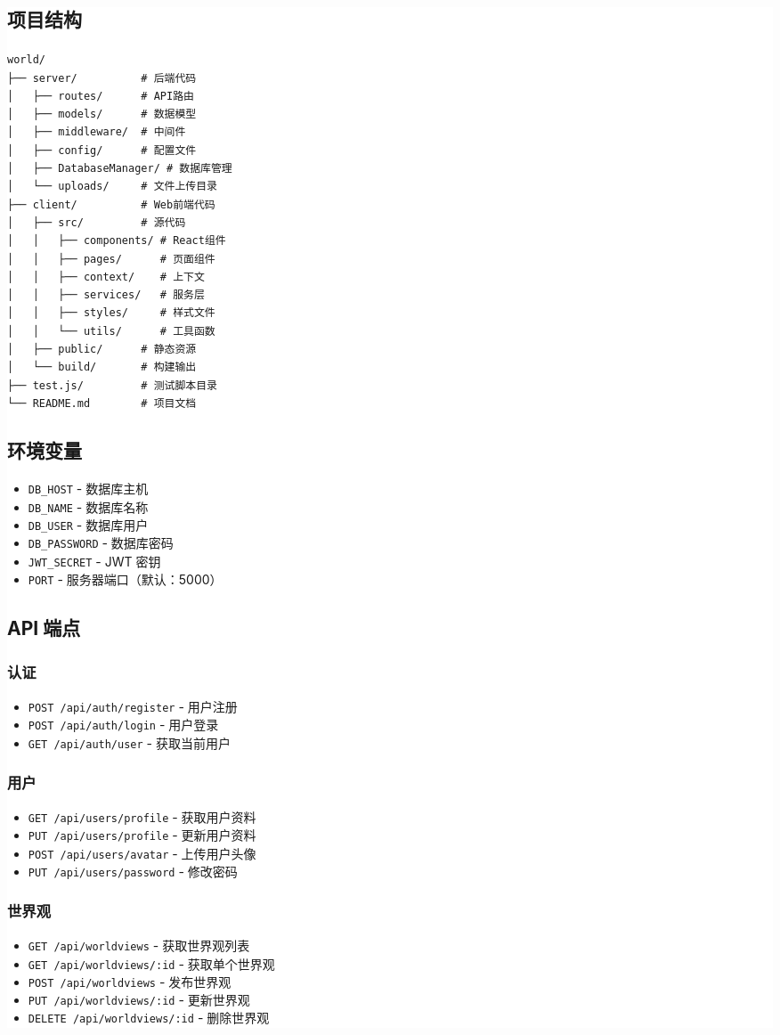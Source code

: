 ## 项目结构

```
world/
├── server/          # 后端代码
│   ├── routes/      # API路由
│   ├── models/      # 数据模型
│   ├── middleware/  # 中间件
│   ├── config/      # 配置文件
│   ├── DatabaseManager/ # 数据库管理
│   └── uploads/     # 文件上传目录
├── client/          # Web前端代码
│   ├── src/         # 源代码
│   │   ├── components/ # React组件
│   │   ├── pages/      # 页面组件
│   │   ├── context/    # 上下文
│   │   ├── services/   # 服务层
│   │   ├── styles/     # 样式文件
│   │   └── utils/      # 工具函数
│   ├── public/      # 静态资源
│   └── build/       # 构建输出
├── test.js/         # 测试脚本目录
└── README.md        # 项目文档
```

## 环境变量

- `DB_HOST` - 数据库主机
- `DB_NAME` - 数据库名称
- `DB_USER` - 数据库用户
- `DB_PASSWORD` - 数据库密码
- `JWT_SECRET` - JWT 密钥
- `PORT` - 服务器端口（默认：5000）

## API 端点

### 认证
- `POST /api/auth/register` - 用户注册
- `POST /api/auth/login` - 用户登录
- `GET /api/auth/user` - 获取当前用户

### 用户
- `GET /api/users/profile` - 获取用户资料
- `PUT /api/users/profile` - 更新用户资料
- `POST /api/users/avatar` - 上传用户头像
- `PUT /api/users/password` - 修改密码

### 世界观
- `GET /api/worldviews` - 获取世界观列表
- `GET /api/worldviews/:id` - 获取单个世界观
- `POST /api/worldviews` - 发布世界观
- `PUT /api/worldviews/:id` - 更新世界观
- `DELETE /api/worldviews/:id` - 删除世界观
